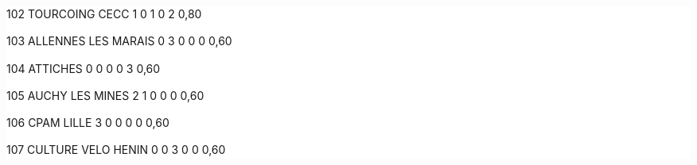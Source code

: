 102
TOURCOING CECC
1
0
1
0
2
0,80

103
ALLENNES LES MARAIS
0
3
0
0
0
0,60

104
ATTICHES
0
0
0
0
3
0,60

105
AUCHY LES MINES
2
1
0
0
0
0,60

106
CPAM LILLE
3
0
0
0
0
0,60

107
CULTURE VELO HENIN
0
0
3
0
0
0,60
